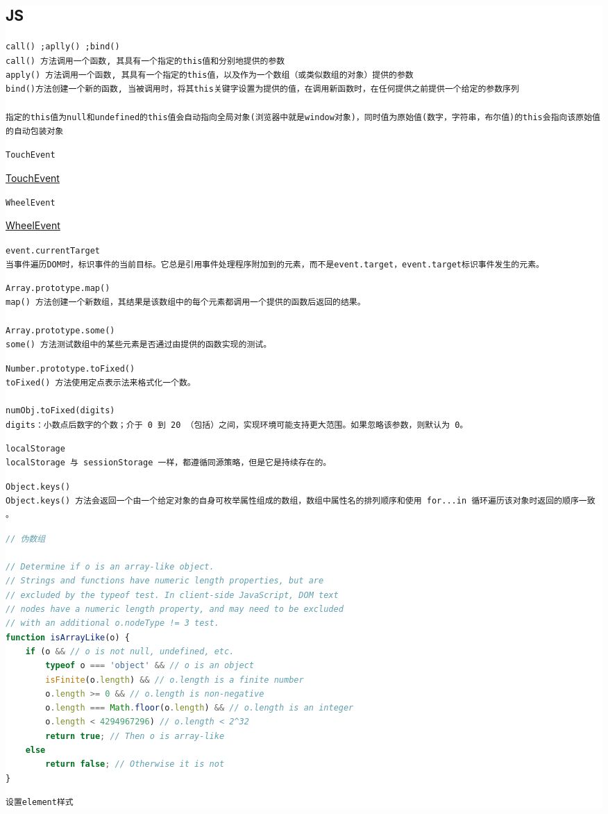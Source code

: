 ## JS
```
call() ;aplly() ;bind()
call() 方法调用一个函数, 其具有一个指定的this值和分别地提供的参数
apply() 方法调用一个函数, 其具有一个指定的this值，以及作为一个数组（或类似数组的对象）提供的参数
bind()方法创建一个新的函数, 当被调用时，将其this关键字设置为提供的值，在调用新函数时，在任何提供之前提供一个给定的参数序列

指定的this值为null和undefined的this值会自动指向全局对象(浏览器中就是window对象)，同时值为原始值(数字，字符串，布尔值)的this会指向该原始值的自动包装对象
```
```
TouchEvent
```
[TouchEvent](https://developer.mozilla.org/zh-CN/docs/Web/API/TouchEvent)
```
WheelEvent
```
[WheelEvent](https://developer.mozilla.org/zh-CN/docs/Web/API/WheelEvent)
```
event.currentTarget
当事件遍历DOM时，标识事件的当前目标。它总是引用事件处理程序附加到的元素，而不是event.target，event.target标识事件发生的元素。
```
```
Array.prototype.map()
map() 方法创建一个新数组，其结果是该数组中的每个元素都调用一个提供的函数后返回的结果。

Array.prototype.some()
some() 方法测试数组中的某些元素是否通过由提供的函数实现的测试。
```
```
Number.prototype.toFixed()
toFixed() 方法使用定点表示法来格式化一个数。

numObj.toFixed(digits)
digits：小数点后数字的个数；介于 0 到 20 （包括）之间，实现环境可能支持更大范围。如果忽略该参数，则默认为 0。
```
```
localStorage
localStorage 与 sessionStorage 一样，都遵循同源策略，但是它是持续存在的。
```
```
Object.keys()
Object.keys() 方法会返回一个由一个给定对象的自身可枚举属性组成的数组，数组中属性名的排列顺序和使用 for...in 循环遍历该对象时返回的顺序一致 。
```
```js
// 伪数组

// Determine if o is an array-like object.
// Strings and functions have numeric length properties, but are
// excluded by the typeof test. In client-side JavaScript, DOM text
// nodes have a numeric length property, and may need to be excluded
// with an additional o.nodeType != 3 test.
function isArrayLike(o) {
    if (o && // o is not null, undefined, etc.
        typeof o === 'object' && // o is an object
        isFinite(o.length) && // o.length is a finite number
        o.length >= 0 && // o.length is non-negative
        o.length === Math.floor(o.length) && // o.length is an integer
        o.length < 4294967296) // o.length < 2^32
        return true; // Then o is array-like
    else
        return false; // Otherwise it is not
}
```
```
设置element样式

```